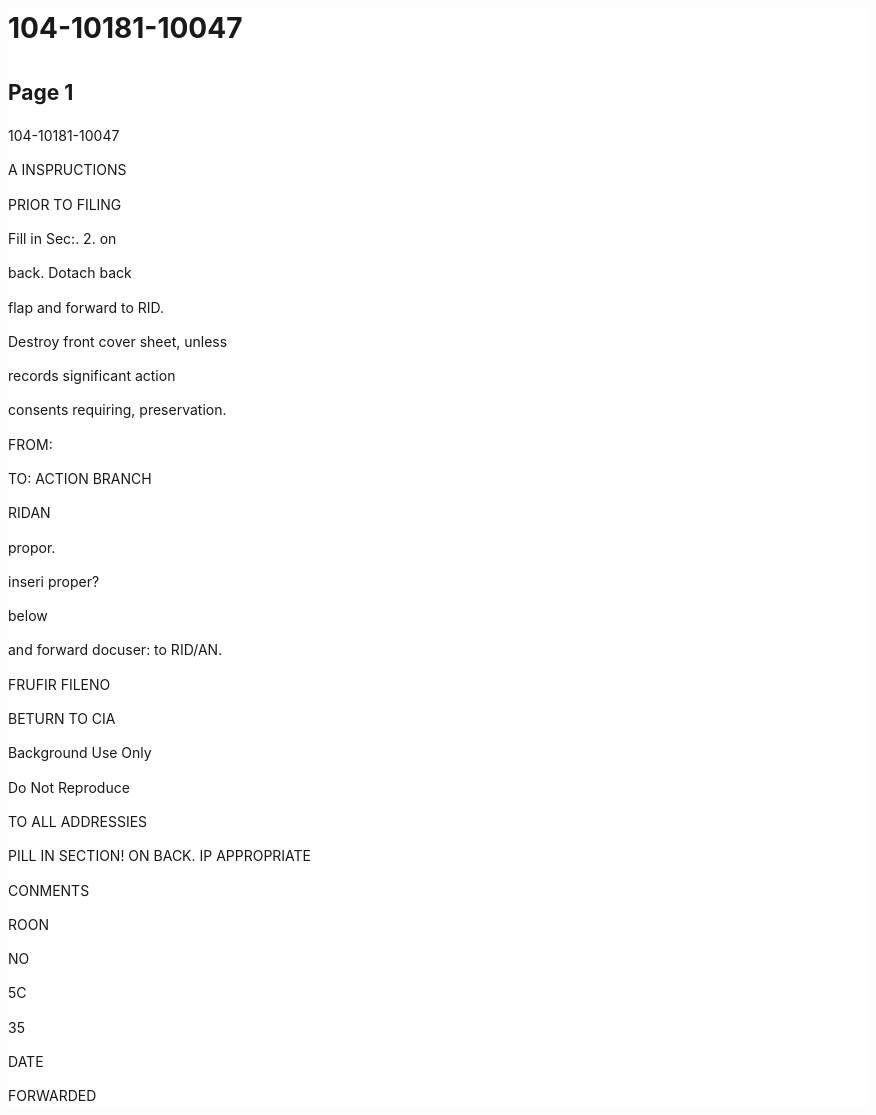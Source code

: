 # 104-10181-10047

## Page 1

104-10181-10047

A INSPRUCTIONS

PRIOR TO FILING

Fill in Sec:. 2. on

back. Dotach back

flap and forward to RID.

Destroy front cover sheet, unless

records significant action

consents requiring, preservation.

FROM:

TO: ACTION BRANCH

RIDAN

propor.

inseri proper?

below

and forward docuser: to RID/AN.

FRUFIR FILENO

BETURN TO CIA

Background Use Only

Do Not Reproduce

TO ALL ADDRESSIES

PILL IN SECTION! ON BACK. IP APPROPRIATE

CONMENTS

ROON

NO

5C

35

DATE

FORWARDED

